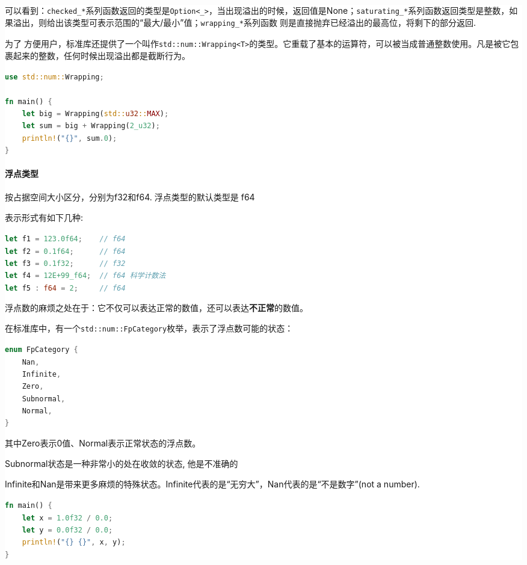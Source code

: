 可以看到：`checked_*`系列函数返回的类型是`Option<_>`，当出现溢出的时候，返回值是None；`saturating_*`系列函数返回类型是整数，如果溢出，则给出该类型可表示范围的“最大/最小”值；`wrapping_*`系列函数 则是直接抛弃已经溢出的最高位，将剩下的部分返回.

为了 方便用户，标准库还提供了一个叫作`std::num::Wrapping<T>`的类型。它重载了基本的运算符，可以被当成普通整数使用。凡是被它包裹起来的整数，任何时候出现溢出都是截断行为。

```rust
use std::num::Wrapping;

fn main() {
    let big = Wrapping(std::u32::MAX);
    let sum = big + Wrapping(2_u32);
    println!("{}", sum.0);
}
```



#### 浮点类型

按占据空间大小区分，分别为f32和f64. 浮点类型的默认类型是 f64

表示形式有如下几种:

```rust
let f1 = 123.0f64;    // f64
let f2 = 0.1f64;      // f64
let f3 = 0.1f32;      // f32
let f4 = 12E+99_f64;  // f64 科学计数法
let f5 : f64 = 2;     // f64
```

浮点数的麻烦之处在于：它不仅可以表达正常的数值，还可以表达**不正常**的数值。 

在标准库中，有一个`std::num::FpCategory`枚举，表示了浮点数可能的状态：

```rust
enum FpCategory {
    Nan,
    Infinite,
    Zero,
    Subnormal,
    Normal,
}
```

 其中Zero表示0值、Normal表示正常状态的浮点数。

Subnormal状态是一种非常小的处在收敛的状态, 他是不准确的

Infinite和Nan是带来更多麻烦的特殊状态。Infinite代表的是“无穷大”，Nan代表的是“不是数字”(not a number). 

```rust
fn main() {
    let x = 1.0f32 / 0.0;
    let y = 0.0f32 / 0.0;
    println!("{} {}", x, y);
}
```
